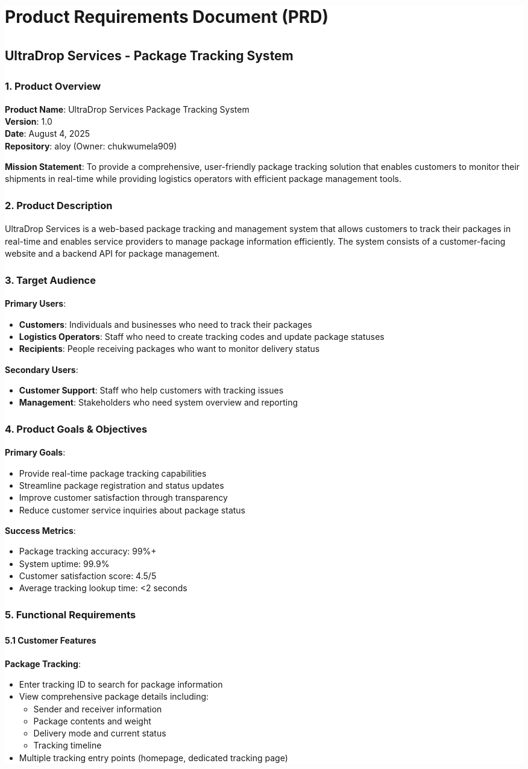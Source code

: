 # Product Requirements Document (PRD)
## UltraDrop Services - Package Tracking System

### 1. **Product Overview**

**Product Name**: UltraDrop Services Package Tracking System  
**Version**: 1.0  
**Date**: August 4, 2025  
**Repository**: aloy (Owner: chukwumela909)

**Mission Statement**: To provide a comprehensive, user-friendly package tracking solution that enables customers to monitor their shipments in real-time while providing logistics operators with efficient package management tools.

### 2. **Product Description**

UltraDrop Services is a web-based package tracking and management system that allows customers to track their packages in real-time and enables service providers to manage package information efficiently. The system consists of a customer-facing website and a backend API for package management.

### 3. **Target Audience**

**Primary Users**:
- **Customers**: Individuals and businesses who need to track their packages
- **Logistics Operators**: Staff who need to create tracking codes and update package statuses
- **Recipients**: People receiving packages who want to monitor delivery status

**Secondary Users**:
- **Customer Support**: Staff who help customers with tracking issues
- **Management**: Stakeholders who need system overview and reporting

### 4. **Product Goals & Objectives**

**Primary Goals**:
- Provide real-time package tracking capabilities
- Streamline package registration and status updates
- Improve customer satisfaction through transparency
- Reduce customer service inquiries about package status

**Success Metrics**:
- Package tracking accuracy: 99%+
- System uptime: 99.9%
- Customer satisfaction score: 4.5/5
- Average tracking lookup time: <2 seconds

### 5. **Functional Requirements**

#### 5.1 **Customer Features**

**Package Tracking**:
- Enter tracking ID to search for package information
- View comprehensive package details including:
  - Sender and receiver information
  - Package contents and weight
  - Delivery mode and current status
  - Tracking timeline
- Multiple tracking entry points (homepage, dedicated tracking page)
